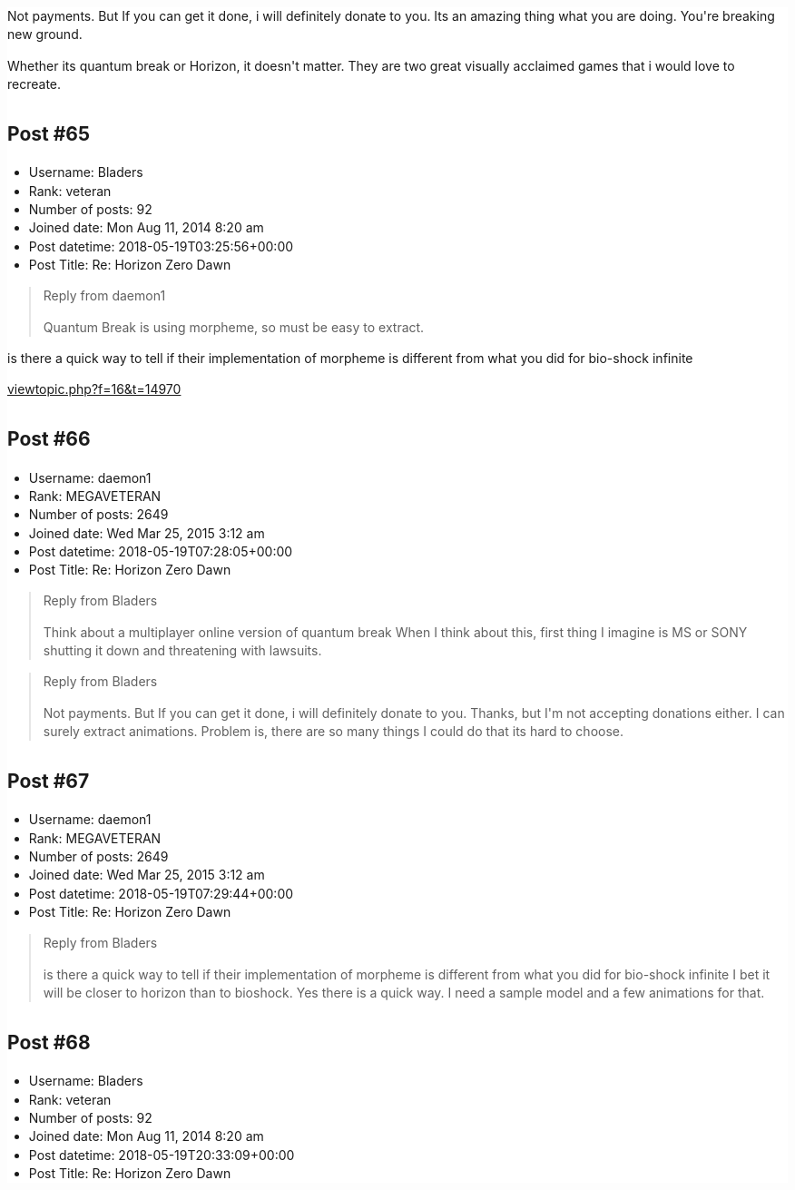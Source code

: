 Not payments. But If you can get it done, i will definitely donate to you.
Its an amazing thing what you are doing. You're breaking new ground.

Whether its quantum break or Horizon, it doesn't matter. They are two great visually acclaimed games that i would love to recreate.
## Post #65
- Username: Bladers
- Rank: veteran
- Number of posts: 92
- Joined date: Mon Aug 11, 2014 8:20 am
- Post datetime: 2018-05-19T03:25:56+00:00
- Post Title: Re: Horizon Zero Dawn

> Reply from daemon1
>
> Quantum Break is using morpheme, so must be easy to extract.

is there a quick way to tell if their implementation of morpheme is different from what you did for bio-shock infinite

[viewtopic.php?f=16&t=14970](http://forum.xentax.com/viewtopic.php?f=16&t=14970)
## Post #66
- Username: daemon1
- Rank: MEGAVETERAN
- Number of posts: 2649
- Joined date: Wed Mar 25, 2015 3:12 am
- Post datetime: 2018-05-19T07:28:05+00:00
- Post Title: Re: Horizon Zero Dawn

> Reply from Bladers
>
> Think about a multiplayer online version of quantum break
When I think about this, first thing I imagine is MS or SONY shutting it down and threatening with lawsuits.

> Reply from Bladers
>
> Not payments. But If you can get it done, i will definitely donate to you.
Thanks, but I'm not accepting donations either.
I can surely extract animations. Problem is, there are so many things I could do that its hard to choose.
## Post #67
- Username: daemon1
- Rank: MEGAVETERAN
- Number of posts: 2649
- Joined date: Wed Mar 25, 2015 3:12 am
- Post datetime: 2018-05-19T07:29:44+00:00
- Post Title: Re: Horizon Zero Dawn

> Reply from Bladers
>
> is there a quick way to tell if their implementation of morpheme is different from what you did for bio-shock infinite
I bet it will be closer to horizon than to bioshock.
Yes there is a quick way. I need a sample model and a few animations for that.
## Post #68
- Username: Bladers
- Rank: veteran
- Number of posts: 92
- Joined date: Mon Aug 11, 2014 8:20 am
- Post datetime: 2018-05-19T20:33:09+00:00
- Post Title: Re: Horizon Zero Dawn
